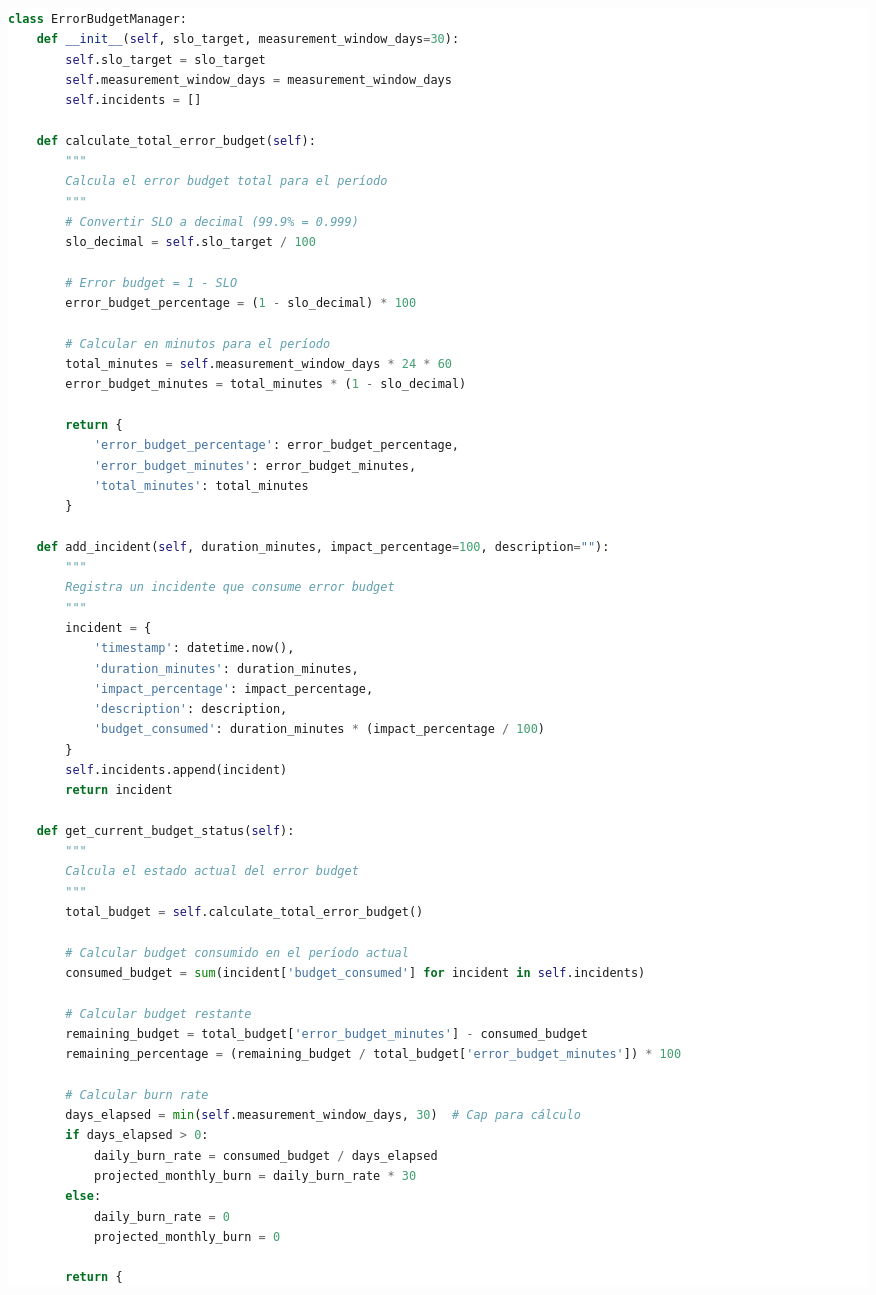 ```python
class ErrorBudgetManager:
    def __init__(self, slo_target, measurement_window_days=30):
        self.slo_target = slo_target
        self.measurement_window_days = measurement_window_days
        self.incidents = []
    
    def calculate_total_error_budget(self):
        """
        Calcula el error budget total para el período
        """
        # Convertir SLO a decimal (99.9% = 0.999)
        slo_decimal = self.slo_target / 100
        
        # Error budget = 1 - SLO
        error_budget_percentage = (1 - slo_decimal) * 100
        
        # Calcular en minutos para el período
        total_minutes = self.measurement_window_days * 24 * 60
        error_budget_minutes = total_minutes * (1 - slo_decimal)
        
        return {
            'error_budget_percentage': error_budget_percentage,
            'error_budget_minutes': error_budget_minutes,
            'total_minutes': total_minutes
        }
    
    def add_incident(self, duration_minutes, impact_percentage=100, description=""):
        """
        Registra un incidente que consume error budget
        """
        incident = {
            'timestamp': datetime.now(),
            'duration_minutes': duration_minutes,
            'impact_percentage': impact_percentage,
            'description': description,
            'budget_consumed': duration_minutes * (impact_percentage / 100)
        }
        self.incidents.append(incident)
        return incident
    
    def get_current_budget_status(self):
        """
        Calcula el estado actual del error budget
        """
        total_budget = self.calculate_total_error_budget()
        
        # Calcular budget consumido en el período actual
        consumed_budget = sum(incident['budget_consumed'] for incident in self.incidents)
        
        # Calcular budget restante
        remaining_budget = total_budget['error_budget_minutes'] - consumed_budget
        remaining_percentage = (remaining_budget / total_budget['error_budget_minutes']) * 100
        
        # Calcular burn rate
        days_elapsed = min(self.measurement_window_days, 30)  # Cap para cálculo
        if days_elapsed > 0:
            daily_burn_rate = consumed_budget / days_elapsed
            projected_monthly_burn = daily_burn_rate * 30
        else:
            daily_burn_rate = 0
            projected_monthly_burn = 0
        
        return {
```
